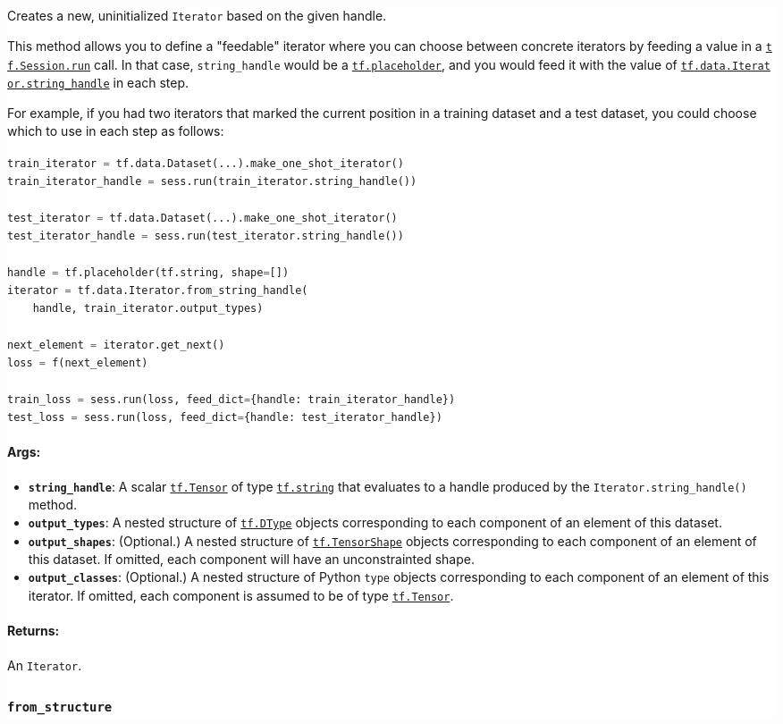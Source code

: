 Creates a new, uninitialized `Iterator` based on the given handle.

This method allows you to define a "feedable" iterator where you can choose
between concrete iterators by feeding a value in a <a href="../../tf/InteractiveSession.md#run"><code>tf.Session.run</code></a> call.
In that case, `string_handle` would be a <a href="../../tf/placeholder.md"><code>tf.placeholder</code></a>, and you would
feed it with the value of <a href="../../tf/data/Iterator.md#string_handle"><code>tf.data.Iterator.string_handle</code></a> in each step.

For example, if you had two iterators that marked the current position in
a training dataset and a test dataset, you could choose which to use in
each step as follows:

```python
train_iterator = tf.data.Dataset(...).make_one_shot_iterator()
train_iterator_handle = sess.run(train_iterator.string_handle())

test_iterator = tf.data.Dataset(...).make_one_shot_iterator()
test_iterator_handle = sess.run(test_iterator.string_handle())

handle = tf.placeholder(tf.string, shape=[])
iterator = tf.data.Iterator.from_string_handle(
    handle, train_iterator.output_types)

next_element = iterator.get_next()
loss = f(next_element)

train_loss = sess.run(loss, feed_dict={handle: train_iterator_handle})
test_loss = sess.run(loss, feed_dict={handle: test_iterator_handle})
```

#### Args:

* <b>`string_handle`</b>: A scalar <a href="../../tf/Tensor.md"><code>tf.Tensor</code></a> of type <a href="../../tf/string.md"><code>tf.string</code></a> that evaluates
    to a handle produced by the `Iterator.string_handle()` method.
* <b>`output_types`</b>: A nested structure of <a href="../../tf/DType.md"><code>tf.DType</code></a> objects corresponding to
    each component of an element of this dataset.
* <b>`output_shapes`</b>: (Optional.) A nested structure of <a href="../../tf/TensorShape.md"><code>tf.TensorShape</code></a> objects
    corresponding to each component of an element of this dataset. If
    omitted, each component will have an unconstrainted shape.
* <b>`output_classes`</b>: (Optional.) A nested structure of Python `type` objects
    corresponding to each component of an element of this iterator. If
    omitted, each component is assumed to be of type <a href="../../tf/Tensor.md"><code>tf.Tensor</code></a>.


#### Returns:

An `Iterator`.

<h3 id="from_structure"><code>from_structure</code></h3>
